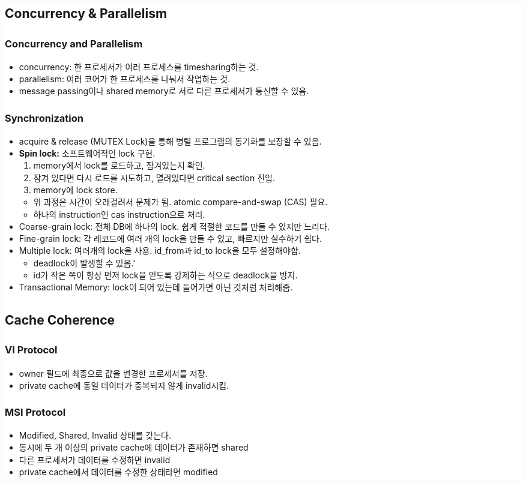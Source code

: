 ## Concurrency & Parallelism

### Concurrency and Parallelism

* concurrency: 한 프로세서가 여러 프로세스를 timesharing하는 것.
* parallelism: 여러 코어가 한 프로세스를 나눠서 작업하는 것.
* message passing이나 shared memory로 서로 다른 프로세서가 통신할 수 있음.

### Synchronization

* acquire & release (MUTEX Lock)을 통해 병렬 프로그램의 동기화를 보장할 수 있음.
* **Spin lock:** 소프트웨어적인 lock 구현.
  1. memory에서 lock를 로드하고, 잠겨있는지 확인.
  2. 잠겨 있다면 다시 로드를 시도하고, 열려있다면 critical section 진입.
  3. memory에 lock store.
  * 위 과정은 시간이 오래걸려서 문제가 됨. atomic compare-and-swap (CAS) 필요.
  * 하나의 instruction인 cas instruction으로 처리.
* Coarse-grain lock: 전체 DB에 하나의 lock. 쉽게 적절한 코드를 만들 수 있지만 느리다.
* Fine-grain lock: 각 레코드에 여러 개의 lock을 만들 수 있고, 빠르지만 실수하기 쉽다.
* Multiple lock: 여러개의 lock을 사용. id_from과 id_to lock을 모두 설정해야함.
  * deadlock이 발생할 수 있음.'
  * id가 작은 쪽이 항상 먼저 lock을 얻도록 강제하는 식으로 deadlock을 방지.
* Transactional Memory: lock이 되어 있는데 들어가면 아닌 것처럼 처리해줌.

## Cache Coherence

### VI Protocol

* owner 필드에 최종으로 값을 변경한 프로세서를 저장.
* private cache에 동일 데이터가 중복되지 않게 invalid시킴.

### MSI Protocol

* Modified, Shared, Invalid 상태를 갖는다.
* 동시에 두 개 이상의 private cache에 데이터가 존재하면 shared
* 다른 프로세서가 데이터를 수정하면 invalid
* private cache에서 데이터를 수정한 상태라면 modified
